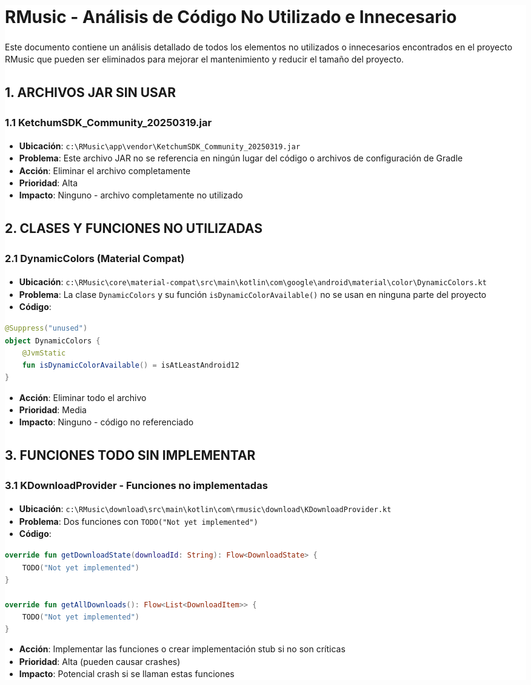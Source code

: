 # RMusic - Análisis de Código No Utilizado e Innecesario

Este documento contiene un análisis detallado de todos los elementos no utilizados o innecesarios encontrados en el proyecto RMusic que pueden ser eliminados para mejorar el mantenimiento y reducir el tamaño del proyecto.

## 1. ARCHIVOS JAR SIN USAR

### 1.1 KetchumSDK_Community_20250319.jar
- **Ubicación**: `c:\RMusic\app\vendor\KetchumSDK_Community_20250319.jar`
- **Problema**: Este archivo JAR no se referencia en ningún lugar del código o archivos de configuración de Gradle
- **Acción**: Eliminar el archivo completamente
- **Prioridad**: Alta
- **Impacto**: Ninguno - archivo completamente no utilizado

## 2. CLASES Y FUNCIONES NO UTILIZADAS

### 2.1 DynamicColors (Material Compat)
- **Ubicación**: `c:\RMusic\core\material-compat\src\main\kotlin\com\google\android\material\color\DynamicColors.kt`
- **Problema**: La clase `DynamicColors` y su función `isDynamicColorAvailable()` no se usan en ninguna parte del proyecto
- **Código**:
```kotlin
@Suppress("unused")
object DynamicColors {
    @JvmStatic
    fun isDynamicColorAvailable() = isAtLeastAndroid12
}
```
- **Acción**: Eliminar todo el archivo
- **Prioridad**: Media
- **Impacto**: Ninguno - código no referenciado

## 3. FUNCIONES TODO SIN IMPLEMENTAR

### 3.1 KDownloadProvider - Funciones no implementadas
- **Ubicación**: `c:\RMusic\download\src\main\kotlin\com\rmusic\download\KDownloadProvider.kt`
- **Problema**: Dos funciones con `TODO("Not yet implemented")`
- **Código**:
```kotlin
override fun getDownloadState(downloadId: String): Flow<DownloadState> {
    TODO("Not yet implemented")
}

override fun getAllDownloads(): Flow<List<DownloadItem>> {
    TODO("Not yet implemented")
}
```
- **Acción**: Implementar las funciones o crear implementación stub si no son críticas
- **Prioridad**: Alta (pueden causar crashes)
- **Impacto**: Potencial crash si se llaman estas funciones
